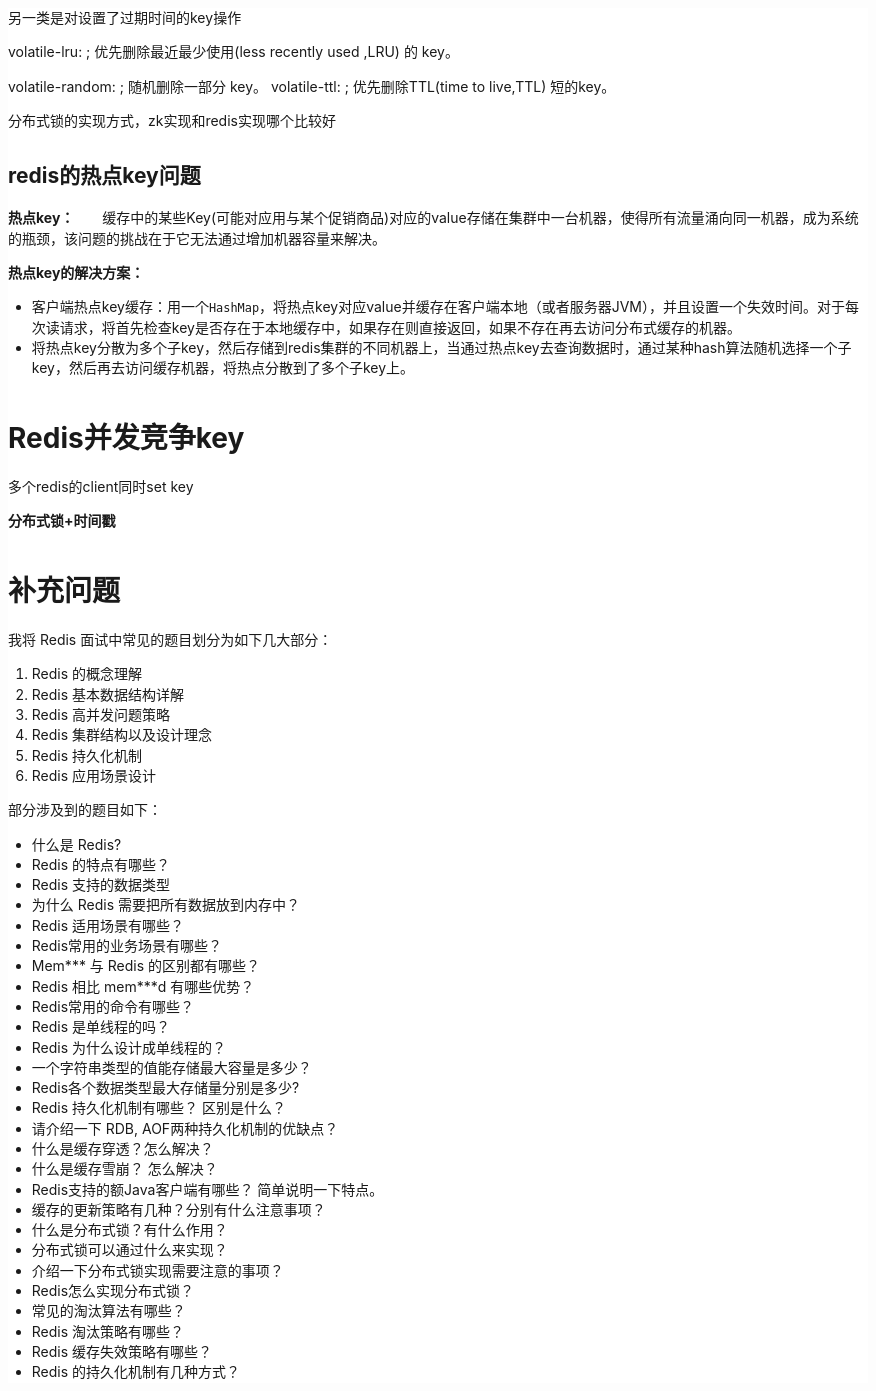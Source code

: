 另一类是对设置了过期时间的key操作

volatile-lru: ; 优先删除最近最少使用(less recently used ,LRU) 的 key。

volatile-random: ; 随机删除一部分 key。
volatile-ttl: ; 优先删除TTL(time to live,TTL) 短的key。

分布式锁的实现方式，zk实现和redis实现哪个比较好

## redis的热点key问题

**热点key：**　　缓存中的某些Key(可能对应用与某个促销商品)对应的value存储在集群中一台机器，使得所有流量涌向同一机器，成为系统的瓶颈，该问题的挑战在于它无法通过增加机器容量来解决。

**热点key的解决方案：**

- 客户端热点key缓存：用一个`HashMap`，将热点key对应value并缓存在客户端本地（或者服务器JVM），并且设置一个失效时间。对于每次读请求，将首先检查key是否存在于本地缓存中，如果存在则直接返回，如果不存在再去访问分布式缓存的机器。
- 将热点key分散为多个子key，然后存储到redis集群的不同机器上，当通过热点key去查询数据时，通过某种hash算法随机选择一个子key，然后再去访问缓存机器，将热点分散到了多个子key上。

# Redis并发竞争key

多个redis的client同时set key

**分布式锁+时间戳**


# 补充问题

我将 Redis 面试中常见的题目划分为如下几大部分： 

1. Redis 的概念理解 
2. Redis 基本数据结构详解 
3. Redis 高并发问题策略 
4. Redis 集群结构以及设计理念 
5. Redis 持久化机制 
6. Redis 应用场景设计 

部分涉及到的题目如下：

- 什么是 Redis? 
- Redis 的特点有哪些？ 
- Redis 支持的数据类型 
- 为什么 Redis 需要把所有数据放到内存中？ 
- Redis 适用场景有哪些？ 
- Redis常用的业务场景有哪些？ 
- Mem*** 与 Redis 的区别都有哪些？     
- Redis 相比 mem***d 有哪些优势？ 
- Redis常用的命令有哪些？ 
- Redis 是单线程的吗？ 
- Redis 为什么设计成单线程的？ 
- 一个字符串类型的值能存储最大容量是多少？ 
- Redis各个数据类型最大存储量分别是多少? 
- Redis 持久化机制有哪些？ 区别是什么？ 
- 请介绍一下 RDB, AOF两种持久化机制的优缺点？ 
- 什么是缓存穿透？怎么解决？ 
- 什么是缓存雪崩？ 怎么解决？ 
- Redis支持的额Java客户端有哪些？ 简单说明一下特点。 
- 缓存的更新策略有几种？分别有什么注意事项？ 
- 什么是分布式锁？有什么作用？   
- 分布式锁可以通过什么来实现？  
- 介绍一下分布式锁实现需要注意的事项？  
- Redis怎么实现分布式锁？  
- 常见的淘汰算法有哪些？  
- Redis 淘汰策略有哪些？ 
- Redis 缓存失效策略有哪些？  
- Redis 的持久化机制有几种方式？  